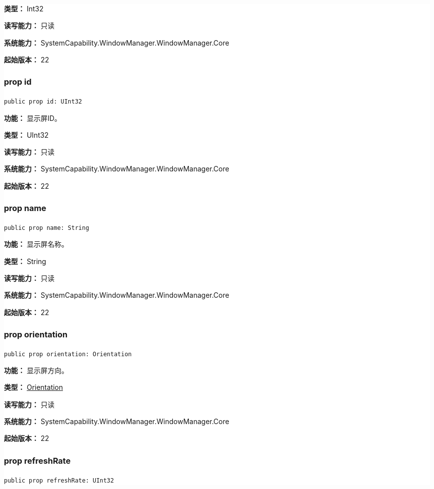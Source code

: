 **类型：** Int32

**读写能力：** 只读

**系统能力：** SystemCapability.WindowManager.WindowManager.Core

**起始版本：** 22

### prop id

```cangjie
public prop id: UInt32
```

**功能：** 显示屏ID。

**类型：** UInt32

**读写能力：** 只读

**系统能力：** SystemCapability.WindowManager.WindowManager.Core

**起始版本：** 22

### prop name

```cangjie
public prop name: String
```

**功能：** 显示屏名称。

**类型：** String

**读写能力：** 只读

**系统能力：** SystemCapability.WindowManager.WindowManager.Core

**起始版本：** 22

### prop orientation

```cangjie
public prop orientation: Orientation
```

**功能：** 显示屏方向。

**类型：** [Orientation](#enum-orientation)

**读写能力：** 只读

**系统能力：** SystemCapability.WindowManager.WindowManager.Core

**起始版本：** 22

### prop refreshRate

```cangjie
public prop refreshRate: UInt32
```
